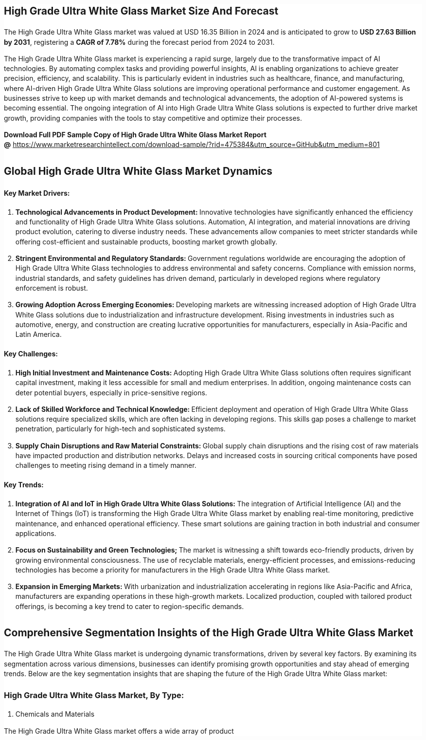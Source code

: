 <h2>High Grade Ultra White Glass Market Size And Forecast</h2><p>The High Grade Ultra White Glass market was valued at USD 16.35 Billion in 2024 and is anticipated to grow to <strong>USD 27.63 Billion by 2031</strong>, registering a <strong>CAGR of 7.78%</strong> during the forecast period from 2024 to 2031.</p><p>The High Grade Ultra White Glass market is experiencing a rapid surge, largely due to the transformative impact of AI technologies. By automating complex tasks and providing powerful insights, AI is enabling organizations to achieve greater precision, efficiency, and scalability. This is particularly evident in industries such as healthcare, finance, and manufacturing, where AI-driven High Grade Ultra White Glass solutions are improving operational performance and customer engagement. As businesses strive to keep up with market demands and technological advancements, the adoption of AI-powered systems is becoming essential. The ongoing integration of AI into High Grade Ultra White Glass solutions is expected to further drive market growth, providing companies with the tools to stay competitive and optimize their processes.</p><p><strong>Download Full PDF Sample Copy of High Grade Ultra White Glass Market Report @</strong>&nbsp;<a href="https://www.marketresearchintellect.com/download-sample/?rid=475384&amp;utm_source=GitHub&amp;utm_medium=801">https://www.marketresearchintellect.com/download-sample/?rid=475384&amp;utm_source=GitHub&amp;utm_medium=801</a></p><h2>Global High Grade Ultra White Glass Market Dynamics</h2><h4><strong>Key Market Drivers:</strong></h4><ol><li><p><strong>Technological Advancements in Product Development:&nbsp;</strong>Innovative technologies have significantly enhanced the efficiency and functionality of High Grade Ultra White Glass solutions. Automation, AI integration, and material innovations are driving product evolution, catering to diverse industry needs. These advancements allow companies to meet stricter standards while offering cost-efficient and sustainable products, boosting market growth globally.</p></li><li><p><strong>Stringent Environmental and Regulatory Standards:&nbsp;</strong>Government regulations worldwide are encouraging the adoption of High Grade Ultra White Glass technologies to address environmental and safety concerns. Compliance with emission norms, industrial standards, and safety guidelines has driven demand, particularly in developed regions where regulatory enforcement is robust.</p></li><li><p><strong>Growing Adoption Across Emerging Economies:&nbsp;</strong>Developing markets are witnessing increased adoption of High Grade Ultra White Glass solutions due to industrialization and infrastructure development. Rising investments in industries such as automotive, energy, and construction are creating lucrative opportunities for manufacturers, especially in Asia-Pacific and Latin America.</p></li></ol><h4><strong>Key Challenges:</strong></h4><ol><li><p><strong>High Initial Investment and Maintenance Costs:&nbsp;</strong>Adopting High Grade Ultra White Glass solutions often requires significant capital investment, making it less accessible for small and medium enterprises. In addition, ongoing maintenance costs can deter potential buyers, especially in price-sensitive regions.</p></li><li><p><strong>Lack of Skilled Workforce and Technical Knowledge:&nbsp;</strong>Efficient deployment and operation of High Grade Ultra White Glass solutions require specialized skills, which are often lacking in developing regions. This skills gap poses a challenge to market penetration, particularly for high-tech and sophisticated systems.</p></li><li><p><strong>Supply Chain Disruptions and Raw Material Constraints:&nbsp;</strong>Global supply chain disruptions and the rising cost of raw materials have impacted production and distribution networks. Delays and increased costs in sourcing critical components have posed challenges to meeting rising demand in a timely manner.</p></li></ol><h4><strong>Key Trends:</strong></h4><ol><li><p><strong>Integration of AI and IoT in High Grade Ultra White Glass Solutions:&nbsp;</strong>The integration of Artificial Intelligence (AI) and the Internet of Things (IoT) is transforming the High Grade Ultra White Glass market by enabling real-time monitoring, predictive maintenance, and enhanced operational efficiency. These smart solutions are gaining traction in both industrial and consumer applications.</p></li><li><p><strong>Focus on Sustainability and Green Technologies;&nbsp;</strong>The market is witnessing a shift towards eco-friendly products, driven by growing environmental consciousness. The use of recyclable materials, energy-efficient processes, and emissions-reducing technologies has become a priority for manufacturers in the High Grade Ultra White Glass market.</p></li><li><p><strong>Expansion in Emerging Markets:&nbsp;</strong>With urbanization and industrialization accelerating in regions like Asia-Pacific and Africa, manufacturers are expanding operations in these high-growth markets. Localized production, coupled with tailored product offerings, is becoming a key trend to cater to region-specific demands.</p></li></ol><div class="article-main__content" data-test-id="publishing-text-block"><h2>Comprehensive Segmentation Insights of the High Grade Ultra White Glass Market</h2><p>The High Grade Ultra White Glass market is undergoing dynamic transformations, driven by several key factors. By examining its segmentation across various dimensions, businesses can identify promising growth opportunities and stay ahead of emerging trends. Below are the key segmentation insights that are shaping the future of the High Grade Ultra White Glass market:</p><h3><strong>High Grade Ultra White Glass Market, By Type:<br /></strong></h3><ol><li>Chemicals and Materials</li></ol><p>The High Grade Ultra White Glass market offers a wide array of product